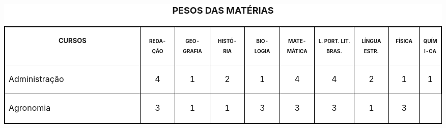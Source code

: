 <FONT SIZE=2>
</FONT><B><FONT SIZE=4><P ALIGN="CENTER">PESOS DAS MAT&Eacute;RIAS</P>
</B></FONT><FONT SIZE=2></FONT>
<P ALIGN="CENTER"><CENTER><TABLE BORDER CELLSPACING=1 BORDERCOLOR="#000000" WIDTH=643>
<TR><TD WIDTH="31%" VALIGN="TOP" BGCOLOR="#ffffff">
<B><FONT SIZE=2><P ALIGN="CENTER">CURSOS</B></FONT></TD>
<TD WIDTH="8%" VALIGN="TOP" BGCOLOR="#ffffff">
<B><FONT SIZE=1><P ALIGN="CENTER">REDA-&Ccedil;&Atilde;O</B></FONT></TD>
<TD WIDTH="8%" VALIGN="TOP" BGCOLOR="#ffffff">
<B><FONT SIZE=1><P ALIGN="CENTER">GEO-GRAFIA</B></FONT></TD>
<TD WIDTH="8%" VALIGN="TOP" BGCOLOR="#ffffff">
<B><FONT SIZE=1><P ALIGN="CENTER">HIST&Oacute;-RIA</B></FONT></TD>
<TD WIDTH="8%" VALIGN="TOP" BGCOLOR="#ffffff">
<B><FONT SIZE=1><P ALIGN="CENTER">BIO-LOGIA</B></FONT></TD>
<TD WIDTH="8%" VALIGN="TOP" BGCOLOR="#ffffff">
<B><FONT SIZE=1><P ALIGN="CENTER">MATE-M&Aacute;TICA</B></FONT></TD>
<TD WIDTH="9%" VALIGN="TOP" BGCOLOR="#ffffff">
<B><FONT SIZE=1><P ALIGN="CENTER">L. PORT. LIT. BRAS</B></FONT><FONT SIZE=2>.</FONT></TD>
<TD WIDTH="8%" VALIGN="TOP" BGCOLOR="#ffffff">
<B><FONT SIZE=1><P ALIGN="CENTER">L&Iacute;NGUA ESTR</B></FONT><FONT SIZE=2>.</FONT></TD>
<TD WIDTH="7%" VALIGN="TOP" BGCOLOR="#ffffff">
<B><FONT SIZE=1><P ALIGN="CENTER">F&Iacute;SICA</B></FONT></TD>
<TD WIDTH="6%" VALIGN="TOP" BGCOLOR="#ffffff">
<B><FONT SIZE=1><P ALIGN="CENTER">QU&Iacute;MI-CA</B></FONT></TD>
</TR>
<TR><TD WIDTH="31%" VALIGN="TOP">
<FONT SIZE=3><P ALIGN="JUSTIFY">Administra&ccedil;&atilde;o</FONT></TD>
<TD WIDTH="8%" VALIGN="TOP">
<FONT SIZE=3><P ALIGN="CENTER">4</FONT></TD>
<TD WIDTH="8%" VALIGN="TOP">
<FONT SIZE=3><P ALIGN="CENTER">1</FONT></TD>
<TD WIDTH="8%" VALIGN="TOP">
<FONT SIZE=3><P ALIGN="CENTER">2</FONT></TD>
<TD WIDTH="8%" VALIGN="TOP">
<FONT SIZE=3><P ALIGN="CENTER">1</FONT></TD>
<TD WIDTH="8%" VALIGN="TOP">
<FONT SIZE=3><P ALIGN="CENTER">4</FONT></TD>
<TD WIDTH="9%" VALIGN="TOP">
<FONT SIZE=3><P ALIGN="CENTER">4</FONT></TD>
<TD WIDTH="8%" VALIGN="TOP">
<FONT SIZE=3><P ALIGN="CENTER">2</FONT></TD>
<TD WIDTH="7%" VALIGN="TOP">
<FONT SIZE=3><P ALIGN="CENTER">1</FONT></TD>
<TD WIDTH="6%" VALIGN="TOP">
<FONT SIZE=3><P ALIGN="CENTER">1</FONT></TD>
</TR>
<TR><TD WIDTH="31%" VALIGN="TOP">
<FONT SIZE=3><P ALIGN="JUSTIFY">Agronomia</FONT></TD>
<TD WIDTH="8%" VALIGN="TOP">
<FONT SIZE=3><P ALIGN="CENTER">3</FONT></TD>
<TD WIDTH="8%" VALIGN="TOP">
<FONT SIZE=3><P ALIGN="CENTER">1</FONT></TD>
<TD WIDTH="8%" VALIGN="TOP">
<FONT SIZE=3><P ALIGN="CENTER">1</FONT></TD>
<TD WIDTH="8%" VALIGN="TOP">
<FONT SIZE=3><P ALIGN="CENTER">3</FONT></TD>
<TD WIDTH="8%" VALIGN="TOP">
<FONT SIZE=3><P ALIGN="CENTER">3</FONT></TD>
<TD WIDTH="9%" VALIGN="TOP">
<FONT SIZE=3><P ALIGN="CENTER">3</FONT></TD>
<TD WIDTH="8%" VALIGN="TOP">
<FONT SIZE=3><P ALIGN="CENTER">1</FONT></TD>
<TD WIDTH="7%" VALIGN="TOP">
<FONT SIZE=3><P ALIGN="CENTER">3</FONT></TD>